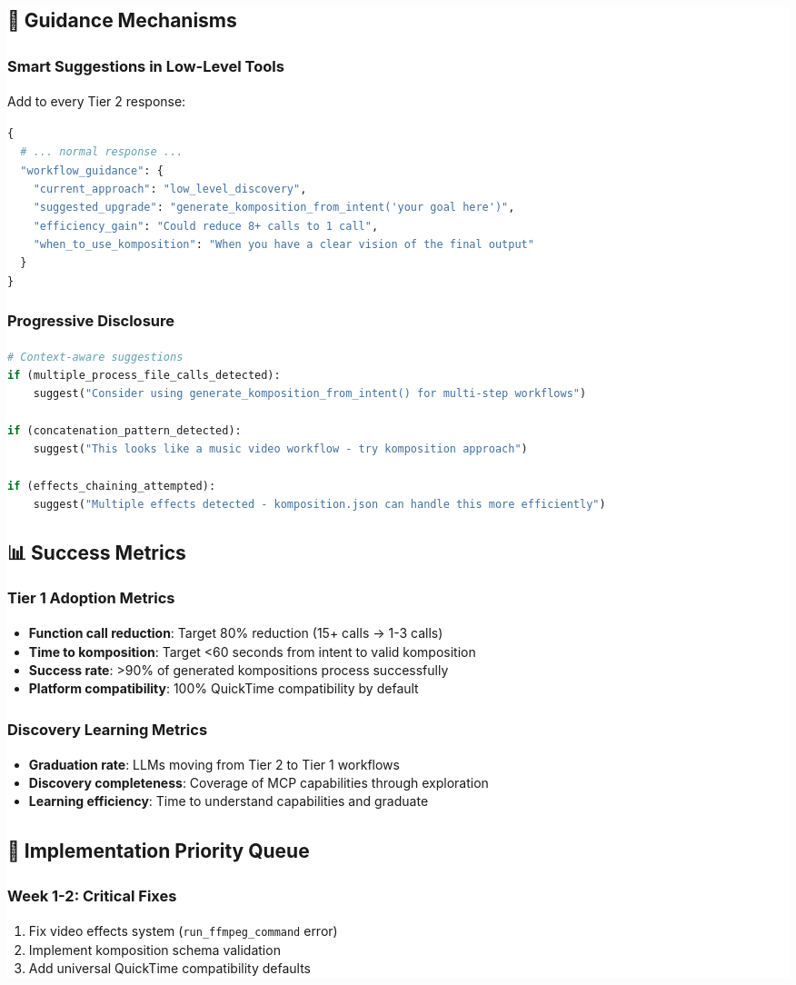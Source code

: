 ## 🔄 Guidance Mechanisms

### **Smart Suggestions in Low-Level Tools**
Add to every Tier 2 response:
```python
{
  # ... normal response ...
  "workflow_guidance": {
    "current_approach": "low_level_discovery",
    "suggested_upgrade": "generate_komposition_from_intent('your goal here')",
    "efficiency_gain": "Could reduce 8+ calls to 1 call",
    "when_to_use_komposition": "When you have a clear vision of the final output"
  }
}
```

### **Progressive Disclosure**
```python
# Context-aware suggestions
if (multiple_process_file_calls_detected):
    suggest("Consider using generate_komposition_from_intent() for multi-step workflows")

if (concatenation_pattern_detected):
    suggest("This looks like a music video workflow - try komposition approach")

if (effects_chaining_attempted):
    suggest("Multiple effects detected - komposition.json can handle this more efficiently")
```

## 📊 Success Metrics

### **Tier 1 Adoption Metrics**
- **Function call reduction**: Target 80% reduction (15+ calls → 1-3 calls)
- **Time to komposition**: Target <60 seconds from intent to valid komposition
- **Success rate**: >90% of generated kompositions process successfully
- **Platform compatibility**: 100% QuickTime compatibility by default

### **Discovery Learning Metrics**  
- **Graduation rate**: LLMs moving from Tier 2 to Tier 1 workflows
- **Discovery completeness**: Coverage of MCP capabilities through exploration
- **Learning efficiency**: Time to understand capabilities and graduate

## 🎯 Implementation Priority Queue

### **Week 1-2: Critical Fixes**
1. Fix video effects system (`run_ffmpeg_command` error)
2. Implement komposition schema validation
3. Add universal QuickTime compatibility defaults
